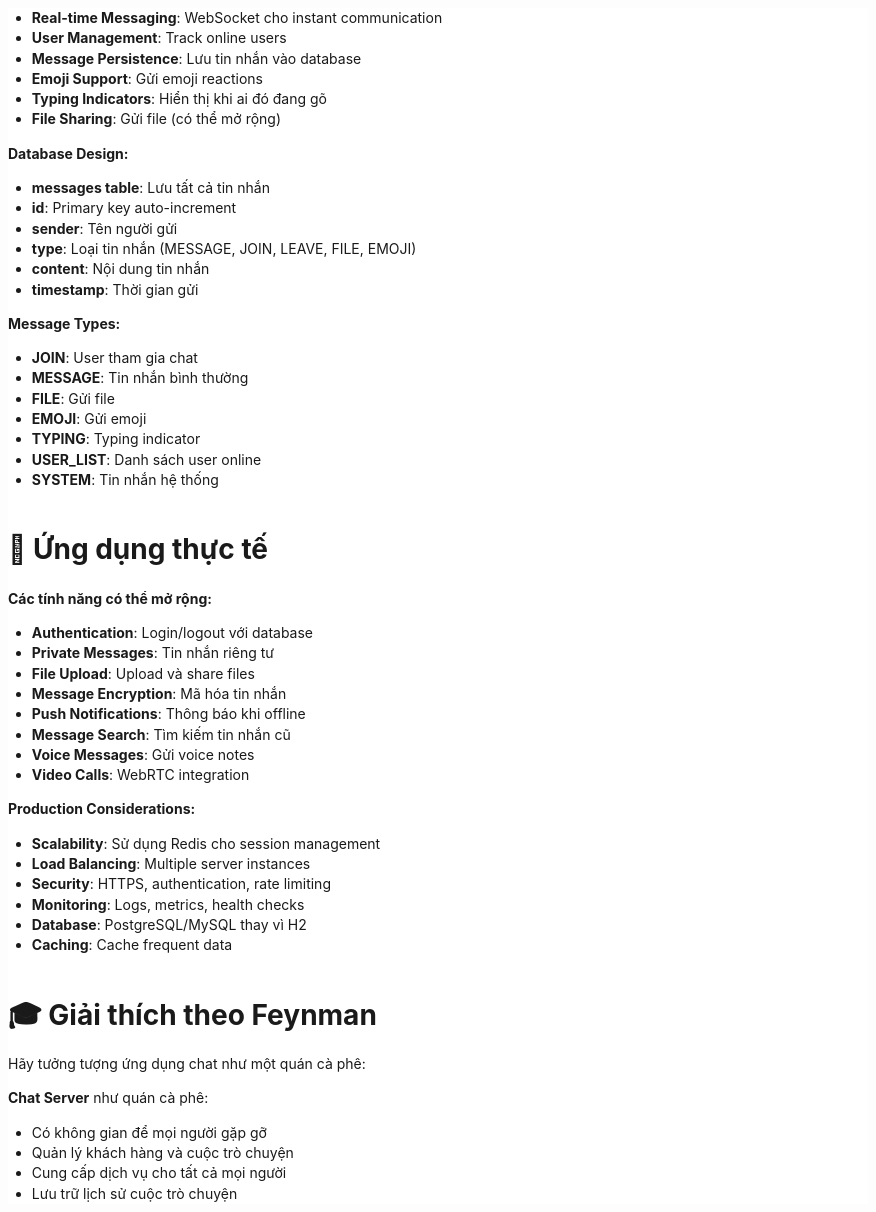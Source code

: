 - **Real-time Messaging**: WebSocket cho instant communication
- **User Management**: Track online users
- **Message Persistence**: Lưu tin nhắn vào database
- **Emoji Support**: Gửi emoji reactions
- **Typing Indicators**: Hiển thị khi ai đó đang gõ
- **File Sharing**: Gửi file (có thể mở rộng)

**Database Design:**

- **messages table**: Lưu tất cả tin nhắn
- **id**: Primary key auto-increment
- **sender**: Tên người gửi
- **type**: Loại tin nhắn (MESSAGE, JOIN, LEAVE, FILE, EMOJI)
- **content**: Nội dung tin nhắn
- **timestamp**: Thời gian gửi

**Message Types:**

- **JOIN**: User tham gia chat
- **MESSAGE**: Tin nhắn bình thường
- **FILE**: Gửi file
- **EMOJI**: Gửi emoji
- **TYPING**: Typing indicator
- **USER_LIST**: Danh sách user online
- **SYSTEM**: Tin nhắn hệ thống

# 🧭 Ứng dụng thực tế

**Các tính năng có thể mở rộng:**

- **Authentication**: Login/logout với database
- **Private Messages**: Tin nhắn riêng tư
- **File Upload**: Upload và share files
- **Message Encryption**: Mã hóa tin nhắn
- **Push Notifications**: Thông báo khi offline
- **Message Search**: Tìm kiếm tin nhắn cũ
- **Voice Messages**: Gửi voice notes
- **Video Calls**: WebRTC integration

**Production Considerations:**

- **Scalability**: Sử dụng Redis cho session management
- **Load Balancing**: Multiple server instances
- **Security**: HTTPS, authentication, rate limiting
- **Monitoring**: Logs, metrics, health checks
- **Database**: PostgreSQL/MySQL thay vì H2
- **Caching**: Cache frequent data

# 🎓 Giải thích theo Feynman

Hãy tưởng tượng ứng dụng chat như một quán cà phê:

**Chat Server** như quán cà phê:
- Có không gian để mọi người gặp gỡ
- Quản lý khách hàng và cuộc trò chuyện
- Cung cấp dịch vụ cho tất cả mọi người
- Lưu trữ lịch sử cuộc trò chuyện
